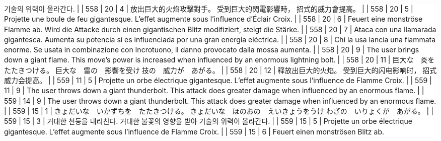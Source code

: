 기술의 위력이 올라간다.                                                                                                                                         |
| 558     | 20               | 4           | 放出巨大的火焰攻擊對手。
受到巨大的閃電影響時，
招式的威力會提高。                                                                                                                                                 |
| 558     | 20               | 5           | Projette une boule de feu gigantesque.
L’effet augmente sous l’influence d’Éclair Croix.                                                                                           |
| 558     | 20               | 6           | Feuert eine monströse Flamme ab. Wird die Attacke
durch einen gigantischen Blitz modifiziert, steigt die
Stärke.                                                                   |
| 558     | 20               | 7           | Ataca con una llamarada gigantesca. Aumenta su 
potencia si es influenciada por una gran energía
eléctrica.                                                                        |
| 558     | 20               | 8           | Chi la usa lancia una fiammata enorme. Se usata in
combinazione con Incrotuono, il danno provocato
dalla mossa aumenta.                                                            |
| 558     | 20               | 9           | The user brings down a giant flame. This move’s
power is increased when influenced by an enormous
lightning bolt.                                                                  |
| 558     | 20               | 11          | 巨大な　炎を　たたきつける。
巨大な　雷の　影響を受け
技の　威力が　あがる。                                                                                                                                            |
| 558     | 20               | 12          | 释放出巨大的火焰。
受到巨大的闪电影响时，
招式威力会提高。                                                                                                                                                     |
| 559     | 11               | 5           | Projette un orbe électrique
gigantesque. L’effet augmente
sous l’influence de Flamme Croix.                                                                                        |
| 559     | 11               | 9           | The user throws down a giant thunderbolt.
This attack does greater damage
when influenced by an enormous flame.                                                                    |
| 559     | 14               | 9           | The user throws down a giant thunderbolt.
This attack does greater damage
when influenced by an enormous flame.                                                                    |
| 559     | 15               | 1           | きょだいな　いかずちを　たたきつける。
きょだいな　ほのおの　えいきょうをうけ
わざの　いりょくが　あがる。                                                                                                                             |
| 559     | 15               | 3           | 거대한 천둥을 내리친다.
거대한 불꽃의 영향을 받아
기술의 위력이 올라간다.                                                                                                                                         |
| 559     | 15               | 5           | Projette un orbe électrique gigantesque.
L’effet augmente sous l’influence de Flamme Croix.                                                                                        |
| 559     | 15               | 6           | Feuert einen monströsen Blitz ab.